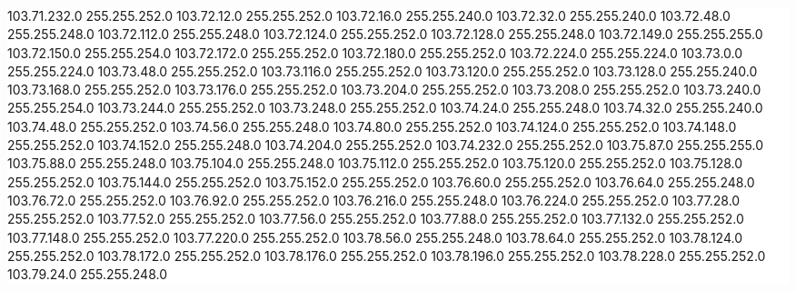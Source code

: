103.71.232.0 255.255.252.0 
103.72.12.0 255.255.252.0 
103.72.16.0 255.255.240.0 
103.72.32.0 255.255.240.0 
103.72.48.0 255.255.248.0 
103.72.112.0 255.255.248.0 
103.72.124.0 255.255.252.0 
103.72.128.0 255.255.248.0 
103.72.149.0 255.255.255.0 
103.72.150.0 255.255.254.0 
103.72.172.0 255.255.252.0 
103.72.180.0 255.255.252.0 
103.72.224.0 255.255.224.0 
103.73.0.0 255.255.224.0 
103.73.48.0 255.255.252.0 
103.73.116.0 255.255.252.0 
103.73.120.0 255.255.252.0 
103.73.128.0 255.255.240.0 
103.73.168.0 255.255.252.0 
103.73.176.0 255.255.252.0 
103.73.204.0 255.255.252.0 
103.73.208.0 255.255.252.0 
103.73.240.0 255.255.254.0 
103.73.244.0 255.255.252.0 
103.73.248.0 255.255.252.0 
103.74.24.0 255.255.248.0 
103.74.32.0 255.255.240.0 
103.74.48.0 255.255.252.0 
103.74.56.0 255.255.248.0 
103.74.80.0 255.255.252.0 
103.74.124.0 255.255.252.0 
103.74.148.0 255.255.252.0 
103.74.152.0 255.255.248.0 
103.74.204.0 255.255.252.0 
103.74.232.0 255.255.252.0 
103.75.87.0 255.255.255.0 
103.75.88.0 255.255.248.0 
103.75.104.0 255.255.248.0 
103.75.112.0 255.255.252.0 
103.75.120.0 255.255.252.0 
103.75.128.0 255.255.252.0 
103.75.144.0 255.255.252.0 
103.75.152.0 255.255.252.0 
103.76.60.0 255.255.252.0 
103.76.64.0 255.255.248.0 
103.76.72.0 255.255.252.0 
103.76.92.0 255.255.252.0 
103.76.216.0 255.255.248.0 
103.76.224.0 255.255.252.0 
103.77.28.0 255.255.252.0 
103.77.52.0 255.255.252.0 
103.77.56.0 255.255.252.0 
103.77.88.0 255.255.252.0 
103.77.132.0 255.255.252.0 
103.77.148.0 255.255.252.0 
103.77.220.0 255.255.252.0 
103.78.56.0 255.255.248.0 
103.78.64.0 255.255.252.0 
103.78.124.0 255.255.252.0 
103.78.172.0 255.255.252.0 
103.78.176.0 255.255.252.0 
103.78.196.0 255.255.252.0 
103.78.228.0 255.255.252.0 
103.79.24.0 255.255.248.0 